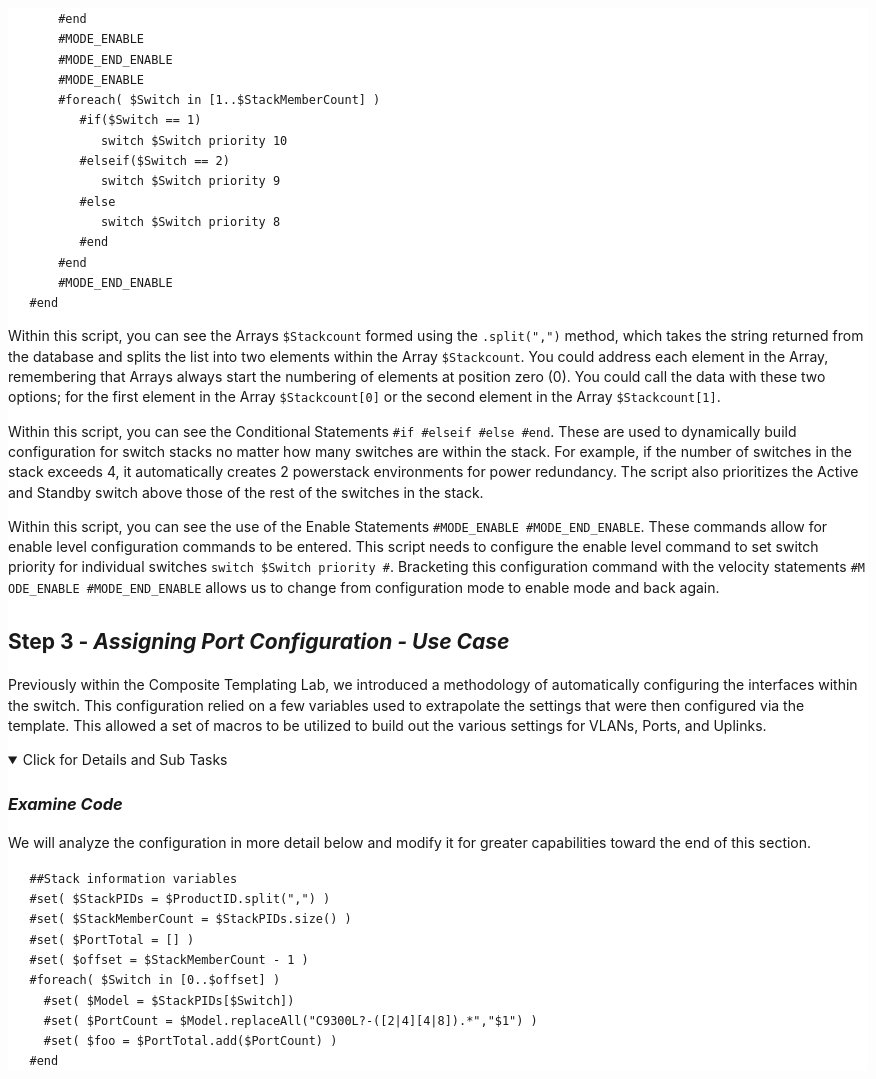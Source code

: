 ```vtl
       #end
       #MODE_ENABLE
       #MODE_END_ENABLE
       #MODE_ENABLE
       #foreach( $Switch in [1..$StackMemberCount] )
          #if($Switch == 1)
             switch $Switch priority 10
          #elseif($Switch == 2)
             switch $Switch priority 9
          #else
             switch $Switch priority 8
          #end 
       #end
       #MODE_END_ENABLE
   #end
```

Within this script, you can see the Arrays `$Stackcount` formed using the `.split(",")` method, which takes the string returned from the database and splits the list into two elements within the Array `$Stackcount`. You could address each element in the Array, remembering that Arrays always start the numbering of elements at position zero (0). You could call the data with these two options; for the first element in the Array `$Stackcount[0]` or the second element in the Array `$Stackcount[1]`.

Within this script, you can see the Conditional Statements `#if #elseif #else #end`. These are used to dynamically build configuration for switch stacks no matter how many switches are within the stack. For example, if the number of switches in the stack exceeds 4, it automatically creates 2 powerstack environments for power redundancy. The script also prioritizes the Active and Standby switch above those of the rest of the switches in the stack.

Within this script, you can see the use of the Enable Statements `#MODE_ENABLE #MODE_END_ENABLE`. These commands allow for enable level configuration commands to be entered. This script needs to configure the enable level command to set switch priority for individual switches `switch $Switch priority #`. Bracketing this configuration command with the velocity statements `#MODE_ENABLE #MODE_END_ENABLE` allows us to change from configuration mode to enable mode and back again.

</details>

## Step 3 - ***Assigning Port Configuration - Use Case***

Previously within the Composite Templating Lab, we introduced a methodology of automatically configuring the interfaces within the switch. This configuration relied on a few variables used to extrapolate the settings that were then configured via the template. This allowed a set of macros to be utilized to build out the various settings for VLANs, Ports, and Uplinks. 

<details open>
<summary> Click for Details and Sub Tasks</summary>

### ***Examine Code***

We will analyze the configuration in more detail below and modify it for greater capabilities toward the end of this section.

```vtl
   ##Stack information variables
   #set( $StackPIDs = $ProductID.split(",") )
   #set( $StackMemberCount = $StackPIDs.size() )
   #set( $PortTotal = [] )
   #set( $offset = $StackMemberCount - 1 )
   #foreach( $Switch in [0..$offset] )
     #set( $Model = $StackPIDs[$Switch])
     #set( $PortCount = $Model.replaceAll("C9300L?-([2|4][4|8]).*","$1") )
     #set( $foo = $PortTotal.add($PortCount) )
   #end
```
